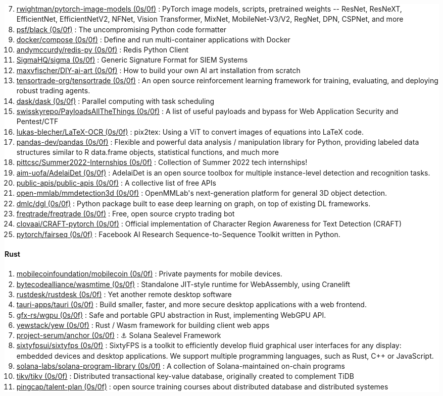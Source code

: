 7. [rwightman/pytorch-image-models (0s/0f)](https://github.com/rwightman/pytorch-image-models) : PyTorch image models, scripts, pretrained weights -- ResNet, ResNeXT, EfficientNet, EfficientNetV2, NFNet, Vision Transformer, MixNet, MobileNet-V3/V2, RegNet, DPN, CSPNet, and more
8. [psf/black (0s/0f)](https://github.com/psf/black) : The uncompromising Python code formatter
9. [docker/compose (0s/0f)](https://github.com/docker/compose) : Define and run multi-container applications with Docker
10. [andymccurdy/redis-py (0s/0f)](https://github.com/andymccurdy/redis-py) : Redis Python Client
11. [SigmaHQ/sigma (0s/0f)](https://github.com/SigmaHQ/sigma) : Generic Signature Format for SIEM Systems
12. [maxvfischer/DIY-ai-art (0s/0f)](https://github.com/maxvfischer/DIY-ai-art) : How to build your own AI art installation from scratch
13. [tensortrade-org/tensortrade (0s/0f)](https://github.com/tensortrade-org/tensortrade) : An open source reinforcement learning framework for training, evaluating, and deploying robust trading agents.
14. [dask/dask (0s/0f)](https://github.com/dask/dask) : Parallel computing with task scheduling
15. [swisskyrepo/PayloadsAllTheThings (0s/0f)](https://github.com/swisskyrepo/PayloadsAllTheThings) : A list of useful payloads and bypass for Web Application Security and Pentest/CTF
16. [lukas-blecher/LaTeX-OCR (0s/0f)](https://github.com/lukas-blecher/LaTeX-OCR) : pix2tex: Using a ViT to convert images of equations into LaTeX code.
17. [pandas-dev/pandas (0s/0f)](https://github.com/pandas-dev/pandas) : Flexible and powerful data analysis / manipulation library for Python, providing labeled data structures similar to R data.frame objects, statistical functions, and much more
18. [pittcsc/Summer2022-Internships (0s/0f)](https://github.com/pittcsc/Summer2022-Internships) : Collection of Summer 2022 tech internships!
19. [aim-uofa/AdelaiDet (0s/0f)](https://github.com/aim-uofa/AdelaiDet) : AdelaiDet is an open source toolbox for multiple instance-level detection and recognition tasks.
20. [public-apis/public-apis (0s/0f)](https://github.com/public-apis/public-apis) : A collective list of free APIs
21. [open-mmlab/mmdetection3d (0s/0f)](https://github.com/open-mmlab/mmdetection3d) : OpenMMLab's next-generation platform for general 3D object detection.
22. [dmlc/dgl (0s/0f)](https://github.com/dmlc/dgl) : Python package built to ease deep learning on graph, on top of existing DL frameworks.
23. [freqtrade/freqtrade (0s/0f)](https://github.com/freqtrade/freqtrade) : Free, open source crypto trading bot
24. [clovaai/CRAFT-pytorch (0s/0f)](https://github.com/clovaai/CRAFT-pytorch) : Official implementation of Character Region Awareness for Text Detection (CRAFT)
25. [pytorch/fairseq (0s/0f)](https://github.com/pytorch/fairseq) : Facebook AI Research Sequence-to-Sequence Toolkit written in Python.

#### Rust
1. [mobilecoinfoundation/mobilecoin (0s/0f)](https://github.com/mobilecoinfoundation/mobilecoin) : Private payments for mobile devices.
2. [bytecodealliance/wasmtime (0s/0f)](https://github.com/bytecodealliance/wasmtime) : Standalone JIT-style runtime for WebAssembly, using Cranelift
3. [rustdesk/rustdesk (0s/0f)](https://github.com/rustdesk/rustdesk) : Yet another remote desktop software
4. [tauri-apps/tauri (0s/0f)](https://github.com/tauri-apps/tauri) : Build smaller, faster, and more secure desktop applications with a web frontend.
5. [gfx-rs/wgpu (0s/0f)](https://github.com/gfx-rs/wgpu) : Safe and portable GPU abstraction in Rust, implementing WebGPU API.
6. [yewstack/yew (0s/0f)](https://github.com/yewstack/yew) : Rust / Wasm framework for building client web apps
7. [project-serum/anchor (0s/0f)](https://github.com/project-serum/anchor) : ⚓ Solana Sealevel Framework
8. [sixtyfpsui/sixtyfps (0s/0f)](https://github.com/sixtyfpsui/sixtyfps) : SixtyFPS is a toolkit to efficiently develop fluid graphical user interfaces for any display: embedded devices and desktop applications. We support multiple programming languages, such as Rust, C++ or JavaScript.
9. [solana-labs/solana-program-library (0s/0f)](https://github.com/solana-labs/solana-program-library) : A collection of Solana-maintained on-chain programs
10. [tikv/tikv (0s/0f)](https://github.com/tikv/tikv) : Distributed transactional key-value database, originally created to complement TiDB
11. [pingcap/talent-plan (0s/0f)](https://github.com/pingcap/talent-plan) : open source training courses about distributed database and distributed systemes